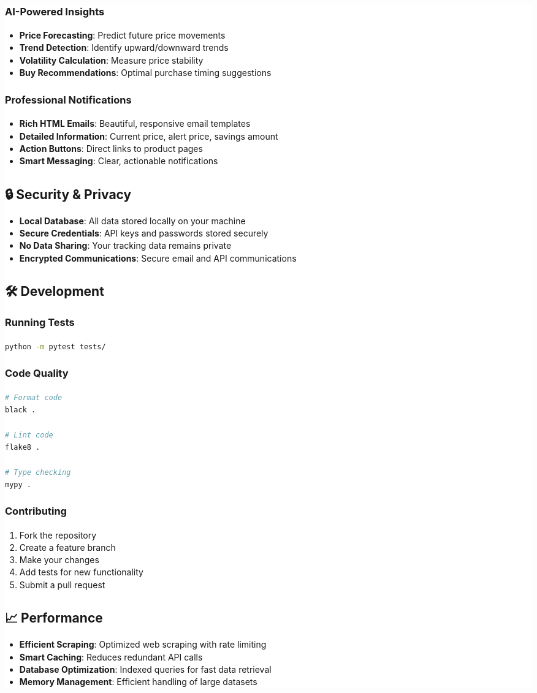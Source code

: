 ### AI-Powered Insights
- **Price Forecasting**: Predict future price movements
- **Trend Detection**: Identify upward/downward trends
- **Volatility Calculation**: Measure price stability
- **Buy Recommendations**: Optimal purchase timing suggestions

### Professional Notifications
- **Rich HTML Emails**: Beautiful, responsive email templates
- **Detailed Information**: Current price, alert price, savings amount
- **Action Buttons**: Direct links to product pages
- **Smart Messaging**: Clear, actionable notifications

## 🔒 Security & Privacy

- **Local Database**: All data stored locally on your machine
- **Secure Credentials**: API keys and passwords stored securely
- **No Data Sharing**: Your tracking data remains private
- **Encrypted Communications**: Secure email and API communications

## 🛠️ Development

### Running Tests
```bash
python -m pytest tests/
```

### Code Quality
```bash
# Format code
black .

# Lint code
flake8 .

# Type checking
mypy .
```

### Contributing
1. Fork the repository
2. Create a feature branch
3. Make your changes
4. Add tests for new functionality
5. Submit a pull request

## 📈 Performance

- **Efficient Scraping**: Optimized web scraping with rate limiting
- **Smart Caching**: Reduces redundant API calls
- **Database Optimization**: Indexed queries for fast data retrieval
- **Memory Management**: Efficient handling of large datasets
